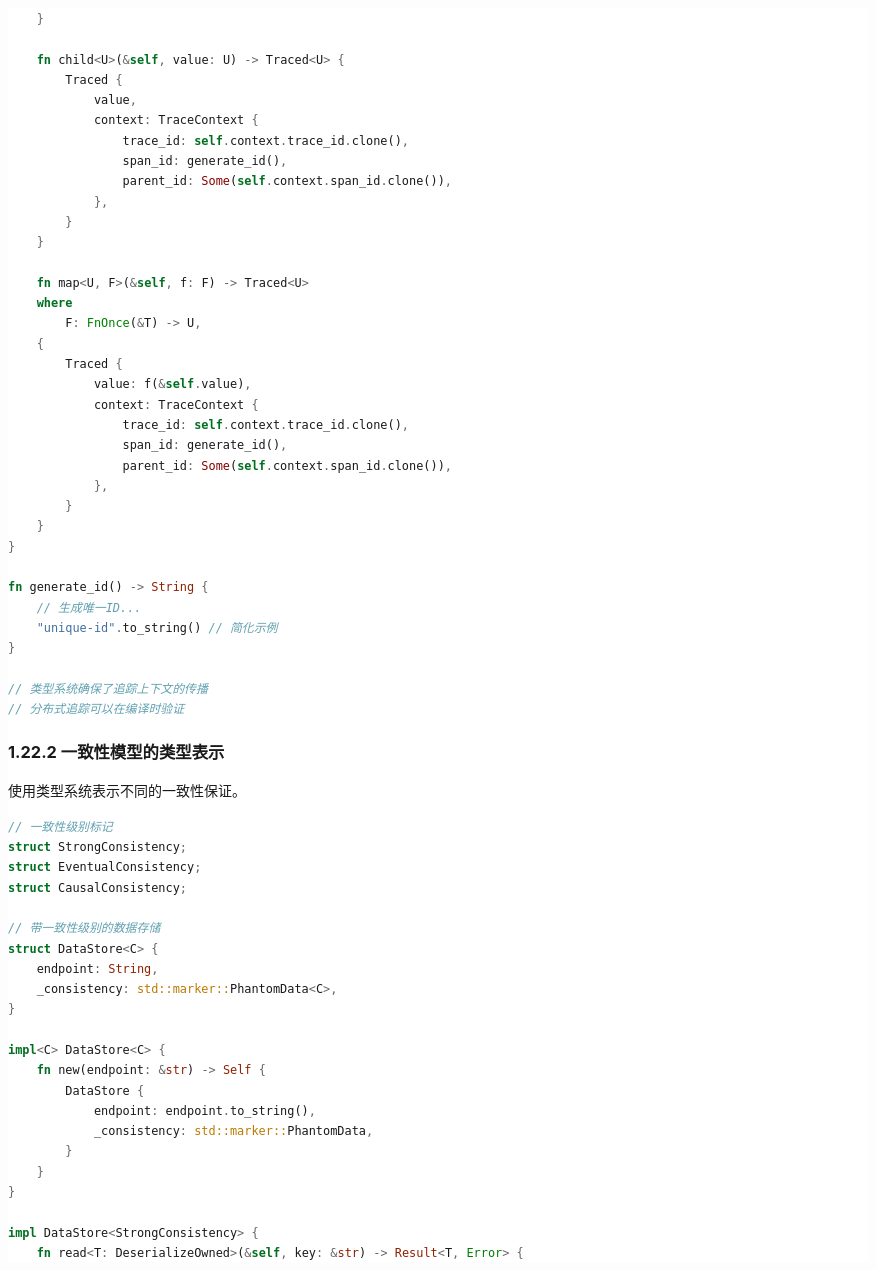 ```rust
    }
    
    fn child<U>(&self, value: U) -> Traced<U> {
        Traced {
            value,
            context: TraceContext {
                trace_id: self.context.trace_id.clone(),
                span_id: generate_id(),
                parent_id: Some(self.context.span_id.clone()),
            },
        }
    }
    
    fn map<U, F>(&self, f: F) -> Traced<U>
    where
        F: FnOnce(&T) -> U,
    {
        Traced {
            value: f(&self.value),
            context: TraceContext {
                trace_id: self.context.trace_id.clone(),
                span_id: generate_id(),
                parent_id: Some(self.context.span_id.clone()),
            },
        }
    }
}

fn generate_id() -> String {
    // 生成唯一ID...
    "unique-id".to_string() // 简化示例
}

// 类型系统确保了追踪上下文的传播
// 分布式追踪可以在编译时验证
```

### 1.22.2 一致性模型的类型表示

使用类型系统表示不同的一致性保证。

```rust
// 一致性级别标记
struct StrongConsistency;
struct EventualConsistency;
struct CausalConsistency;

// 带一致性级别的数据存储
struct DataStore<C> {
    endpoint: String,
    _consistency: std::marker::PhantomData<C>,
}

impl<C> DataStore<C> {
    fn new(endpoint: &str) -> Self {
        DataStore {
            endpoint: endpoint.to_string(),
            _consistency: std::marker::PhantomData,
        }
    }
}

impl DataStore<StrongConsistency> {
    fn read<T: DeserializeOwned>(&self, key: &str) -> Result<T, Error> {
```